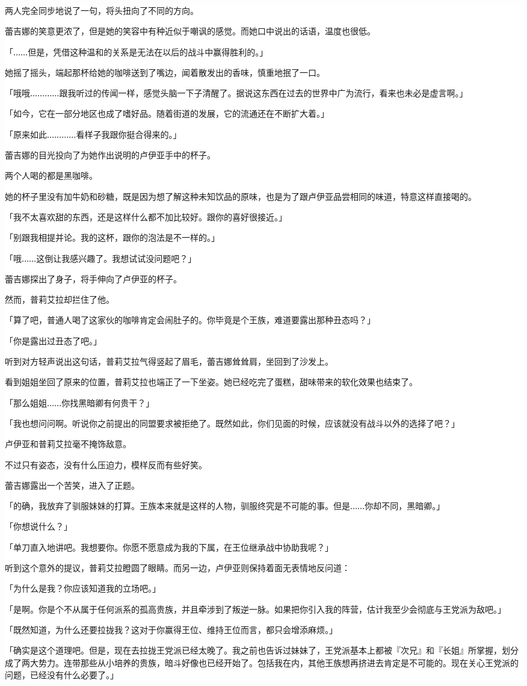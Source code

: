 两人完全同步地说了一句，将头扭向了不同的方向。

蕾吉娜的笑意更浓了，但是她的笑容中有种近似于嘲讽的感觉。而她口中说出的话语，温度也很低。

「……但是，凭借这种温和的关系是无法在以后的战斗中赢得胜利的。」

她摇了摇头，端起那杯给她的咖啡送到了嘴边，闻着散发出的香味，慎重地抿了一口。

「哦哦…………跟我听过的传闻一样，感觉头脑一下子清醒了。据说这东西在过去的世界中广为流行，看来也未必是虚言啊。」

「如今，它在一部分地区也成了嗜好品。随着街道的发展，它的流通还在不断扩大着。」

「原来如此…………看样子我跟你挺合得来的。」

蕾吉娜的目光投向了为她作出说明的卢伊亚手中的杯子。

两个人喝的都是黑咖啡。

她的杯子里没有加牛奶和砂糖，既是因为想了解这种未知饮品的原味，也是为了跟卢伊亚品尝相同的味道，特意这样直接喝的。

「我不太喜欢甜的东西，还是这样什么都不加比较好。跟你的喜好很接近。」

「别跟我相提并论。我的这杯，跟你的泡法是不一样的。」

「哦……这倒让我感兴趣了。我想试试没问题吧？」

蕾吉娜探出了身子，将手伸向了卢伊亚的杯子。

然而，普莉艾拉却拦住了他。

「算了吧，普通人喝了这家伙的咖啡肯定会闹肚子的。你毕竟是个王族，难道要露出那种丑态吗？」

「你是露出过丑态了吧。」

听到对方轻声说出这句话，普莉艾拉气得竖起了眉毛，蕾吉娜耸耸肩，坐回到了沙发上。

看到姐姐坐回了原来的位置，普莉艾拉也端正了一下坐姿。她已经吃完了蛋糕，甜味带来的软化效果也结束了。

「那么姐姐……你找黑暗卿有何贵干？」

「我也想问问啊。听说你之前提出的同盟要求被拒绝了。既然如此，你们见面的时候，应该就没有战斗以外的选择了吧？」

卢伊亚和普莉艾拉毫不掩饰敌意。

不过只有姿态，没有什么压迫力，模样反而有些好笑。

蕾吉娜露出一个苦笑，进入了正题。

「的确，我放弃了驯服妹妹的打算。王族本来就是这样的人物，驯服终究是不可能的事。但是……你却不同，黑暗卿。」

「你想说什么？」

「单刀直入地讲吧。我想要你。你愿不愿意成为我的下属，在王位继承战中协助我呢？」

听到这个意外的提议，普莉艾拉瞪圆了眼睛。而另一边，卢伊亚则保持着面无表情地反问道：

「为什么是我？你应该知道我的立场吧。」

「是啊。你是个不从属于任何派系的孤高贵族，并且牵涉到了叛逆一脉。如果把你引入我的阵营，估计我至少会彻底与王党派为敌吧。」

「既然知道，为什么还要拉拢我？这对于你赢得王位、维持王位而言，都只会增添麻烦。」

「确实是这个道理吧。但是，现在去拉拢王党派已经太晚了。我之前也告诉过妹妹了，王党派基本上都被『次兄』和『长姐』所掌握，划分成了两大势力。连带那些从小培养的贵族，暗斗好像也已经开始了。包括我在内，其他王族想再挤进去肯定是不可能的。现在关心王党派的问题，已经没有什么必要了。」
